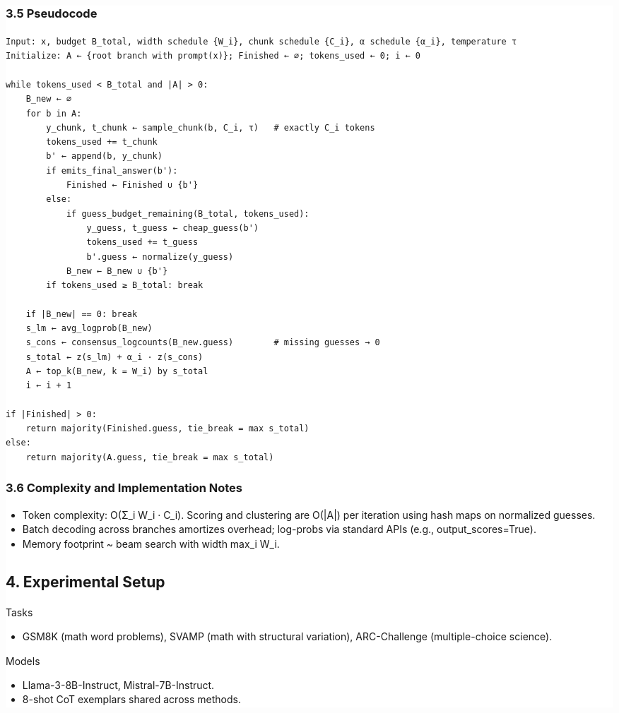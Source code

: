 ### 3.5 Pseudocode
```
Input: x, budget B_total, width schedule {W_i}, chunk schedule {C_i}, α schedule {α_i}, temperature τ
Initialize: A ← {root branch with prompt(x)}; Finished ← ∅; tokens_used ← 0; i ← 0

while tokens_used < B_total and |A| > 0:
    B_new ← ∅
    for b in A:
        y_chunk, t_chunk ← sample_chunk(b, C_i, τ)   # exactly C_i tokens
        tokens_used += t_chunk
        b' ← append(b, y_chunk)
        if emits_final_answer(b'):
            Finished ← Finished ∪ {b'}
        else:
            if guess_budget_remaining(B_total, tokens_used):
                y_guess, t_guess ← cheap_guess(b')
                tokens_used += t_guess
                b'.guess ← normalize(y_guess)
            B_new ← B_new ∪ {b'}
        if tokens_used ≥ B_total: break

    if |B_new| == 0: break
    s_lm ← avg_logprob(B_new)
    s_cons ← consensus_logcounts(B_new.guess)        # missing guesses → 0
    s_total ← z(s_lm) + α_i · z(s_cons)
    A ← top_k(B_new, k = W_i) by s_total
    i ← i + 1

if |Finished| > 0:
    return majority(Finished.guess, tie_break = max s_total)
else:
    return majority(A.guess, tie_break = max s_total)
```

### 3.6 Complexity and Implementation Notes
- Token complexity: O(Σ_i W_i · C_i). Scoring and clustering are O(|A|) per iteration using hash maps on normalized guesses.
- Batch decoding across branches amortizes overhead; log-probs via standard APIs (e.g., output_scores=True).
- Memory footprint ~ beam search with width max_i W_i.

## 4. Experimental Setup

Tasks
- GSM8K (math word problems), SVAMP (math with structural variation), ARC-Challenge (multiple-choice science).

Models
- Llama-3-8B-Instruct, Mistral-7B-Instruct.
- 8-shot CoT exemplars shared across methods.
